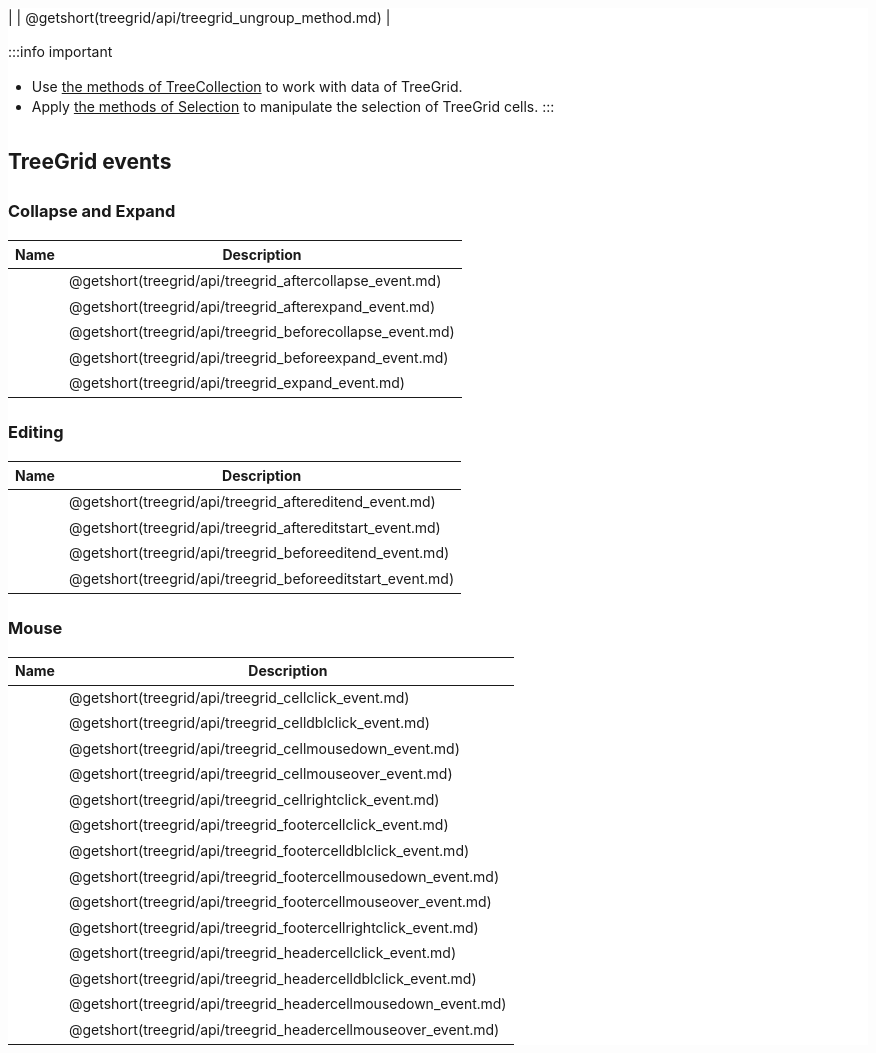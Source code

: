| [](treegrid/api/treegrid_ungroup_method.md)           | @getshort(treegrid/api/treegrid_ungroup_method.md)           |

:::info important
- Use [the methods of TreeCollection](tree_collection/index.md) to work with data of TreeGrid. 
- Apply [the methods of Selection](treegrid/api/api_overview.md#selection-methods) to manipulate the selection of TreeGrid cells.
:::

## TreeGrid events

### Collapse and Expand

| Name                                              | Description                                              |
|---------------------------------------------------|----------------------------------------------------------|
| [](treegrid/api/treegrid_aftercollapse_event.md)  | @getshort(treegrid/api/treegrid_aftercollapse_event.md)  |
| [](treegrid/api/treegrid_afterexpand_event.md)    | @getshort(treegrid/api/treegrid_afterexpand_event.md)    |
| [](treegrid/api/treegrid_beforecollapse_event.md) | @getshort(treegrid/api/treegrid_beforecollapse_event.md) |
| [](treegrid/api/treegrid_beforeexpand_event.md)   | @getshort(treegrid/api/treegrid_beforeexpand_event.md)   |
| [](treegrid/api/treegrid_expand_event.md)         | @getshort(treegrid/api/treegrid_expand_event.md)         |

### Editing

| Name                                               | Description                                               |
|----------------------------------------------------|-----------------------------------------------------------|
| [](treegrid/api/treegrid_aftereditend_event.md)    | @getshort(treegrid/api/treegrid_aftereditend_event.md)    |
| [](treegrid/api/treegrid_aftereditstart_event.md)  | @getshort(treegrid/api/treegrid_aftereditstart_event.md)  |
| [](treegrid/api/treegrid_beforeeditend_event.md)   | @getshort(treegrid/api/treegrid_beforeeditend_event.md)   |
| [](treegrid/api/treegrid_beforeeditstart_event.md) | @getshort(treegrid/api/treegrid_beforeeditstart_event.md) |

### Mouse

| Name                                                    | Description                                                    |
|---------------------------------------------------------|----------------------------------------------------------------|
| [](treegrid/api/treegrid_cellclick_event.md)            | @getshort(treegrid/api/treegrid_cellclick_event.md)            |
| [](treegrid/api/treegrid_celldblclick_event.md)         | @getshort(treegrid/api/treegrid_celldblclick_event.md)         |
| [](treegrid/api/treegrid_cellmousedown_event.md)        | @getshort(treegrid/api/treegrid_cellmousedown_event.md)        |
| [](treegrid/api/treegrid_cellmouseover_event.md)        | @getshort(treegrid/api/treegrid_cellmouseover_event.md)        |
| [](treegrid/api/treegrid_cellrightclick_event.md)       | @getshort(treegrid/api/treegrid_cellrightclick_event.md)       |
| [](treegrid/api/treegrid_footercellclick_event.md)      | @getshort(treegrid/api/treegrid_footercellclick_event.md)      |
| [](treegrid/api/treegrid_footercelldblclick_event.md)   | @getshort(treegrid/api/treegrid_footercelldblclick_event.md)   |
| [](treegrid/api/treegrid_footercellmousedown_event.md)  | @getshort(treegrid/api/treegrid_footercellmousedown_event.md)  |
| [](treegrid/api/treegrid_footercellmouseover_event.md)  | @getshort(treegrid/api/treegrid_footercellmouseover_event.md)  |
| [](treegrid/api/treegrid_footercellrightclick_event.md) | @getshort(treegrid/api/treegrid_footercellrightclick_event.md) |
| [](treegrid/api/treegrid_headercellclick_event.md)      | @getshort(treegrid/api/treegrid_headercellclick_event.md)      |
| [](treegrid/api/treegrid_headercelldblclick_event.md)   | @getshort(treegrid/api/treegrid_headercelldblclick_event.md)   |
| [](treegrid/api/treegrid_headercellmousedown_event.md)  | @getshort(treegrid/api/treegrid_headercellmousedown_event.md)  |
| [](treegrid/api/treegrid_headercellmouseover_event.md)  | @getshort(treegrid/api/treegrid_headercellmouseover_event.md)  |